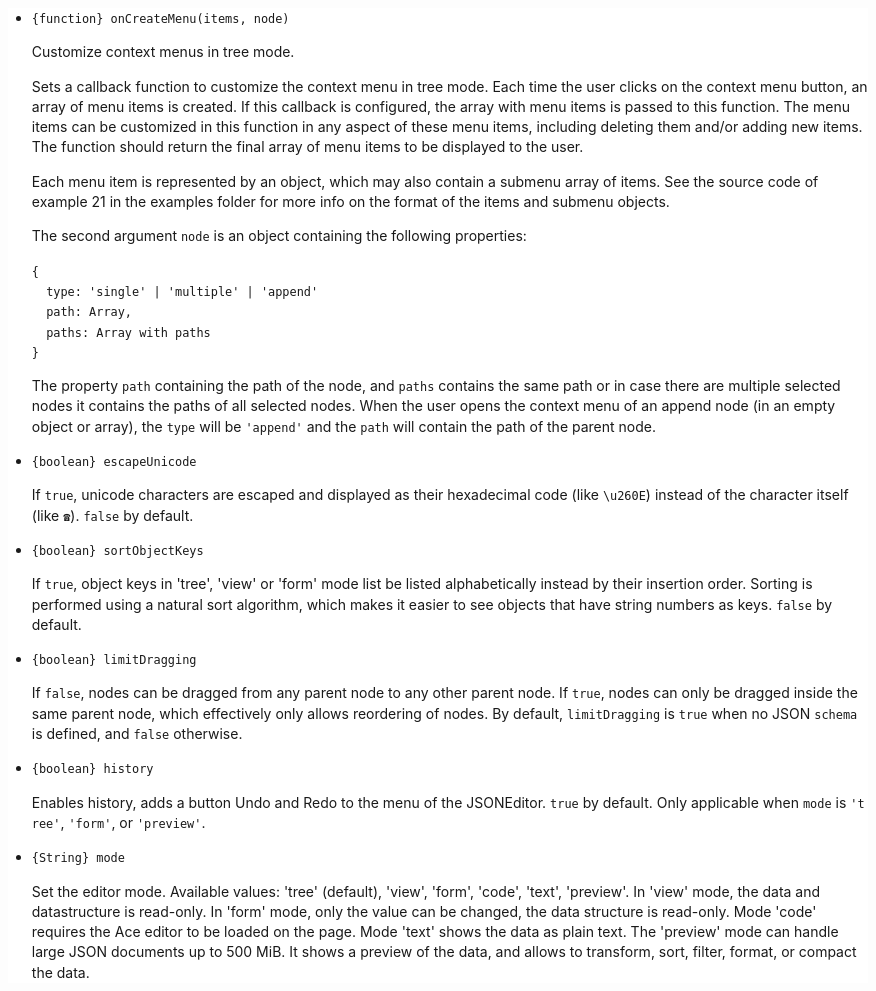   
- `{function} onCreateMenu(items, node)`
  
  Customize context menus in tree mode.

  Sets a callback function to customize the context menu in tree mode. Each time the user clicks on the context menu button, an array of menu items is created. If this callback is configured, the array with menu items is passed to this function. The menu items can be customized in this function in any aspect of these menu items, including deleting them and/or adding new items. The function should return the final array of menu items to be displayed to the user.

  Each menu item is represented by an object, which may also contain a submenu array of items. See the source code of example 21 in the examples folder for more info on the format of the items and submenu objects.

  The second argument `node` is an object containing the following properties:

  ```
  {
    type: 'single' | 'multiple' | 'append'
    path: Array,
    paths: Array with paths
  }
  ```

  The property `path` containing the path of the node, and `paths` contains the same path or in case there are multiple selected nodes it contains the paths of all selected nodes.
  When the user opens the context menu of an append node (in an empty object or array), the `type` will be `'append'` and the `path` will contain the path of the parent node.

- `{boolean} escapeUnicode`

  If `true`, unicode characters are escaped and displayed as their hexadecimal code (like `\u260E`) instead of the character itself (like `☎`). `false` by default.

- `{boolean} sortObjectKeys`

  If `true`, object keys in 'tree', 'view' or 'form' mode list be listed alphabetically instead by their insertion order. Sorting is performed using a natural sort algorithm, which makes it easier to see objects that have string numbers as keys. `false` by default.

- `{boolean} limitDragging`

  If `false`, nodes can be dragged from any parent node to any other parent node. If `true`, nodes can only be dragged inside the same parent node, which effectively only allows reordering of nodes. By default, `limitDragging` is `true` when no JSON `schema` is defined, and `false` otherwise.

- `{boolean} history`

  Enables history, adds a button Undo and Redo to the menu of the JSONEditor. `true` by default. Only applicable when `mode` is `'tree'`, `'form'`, or `'preview'`.

- `{String} mode`

  Set the editor mode. Available values: 'tree' (default), 'view', 'form', 'code', 'text', 'preview'. In 'view' mode, the data and datastructure is read-only. In 'form' mode, only the value can be changed, the data structure is read-only. Mode 'code' requires the Ace editor to be loaded on the page. Mode 'text' shows the data as plain text.
  The 'preview' mode can handle large JSON documents up to 500 MiB. It shows a preview of the data, and allows to
  transform, sort, filter, format, or compact the data.
